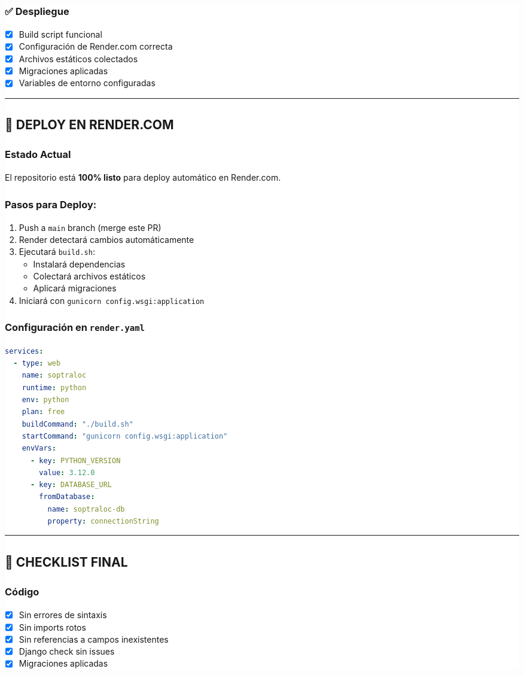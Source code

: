 ### ✅ Despliegue
- [x] Build script funcional
- [x] Configuración de Render.com correcta
- [x] Archivos estáticos colectados
- [x] Migraciones aplicadas
- [x] Variables de entorno configuradas

---

## 🚀 DEPLOY EN RENDER.COM

### Estado Actual
El repositorio está **100% listo** para deploy automático en Render.com.

### Pasos para Deploy:
1. Push a `main` branch (merge este PR)
2. Render detectará cambios automáticamente
3. Ejecutará `build.sh`:
   - Instalará dependencias
   - Colectará archivos estáticos
   - Aplicará migraciones
4. Iniciará con `gunicorn config.wsgi:application`

### Configuración en `render.yaml`
```yaml
services:
  - type: web
    name: soptraloc
    runtime: python
    env: python
    plan: free
    buildCommand: "./build.sh"
    startCommand: "gunicorn config.wsgi:application"
    envVars:
      - key: PYTHON_VERSION
        value: 3.12.0
      - key: DATABASE_URL
        fromDatabase:
          name: soptraloc-db
          property: connectionString
```

---

## 📝 CHECKLIST FINAL

### Código
- [x] Sin errores de sintaxis
- [x] Sin imports rotos
- [x] Sin referencias a campos inexistentes
- [x] Django check sin issues
- [x] Migraciones aplicadas
